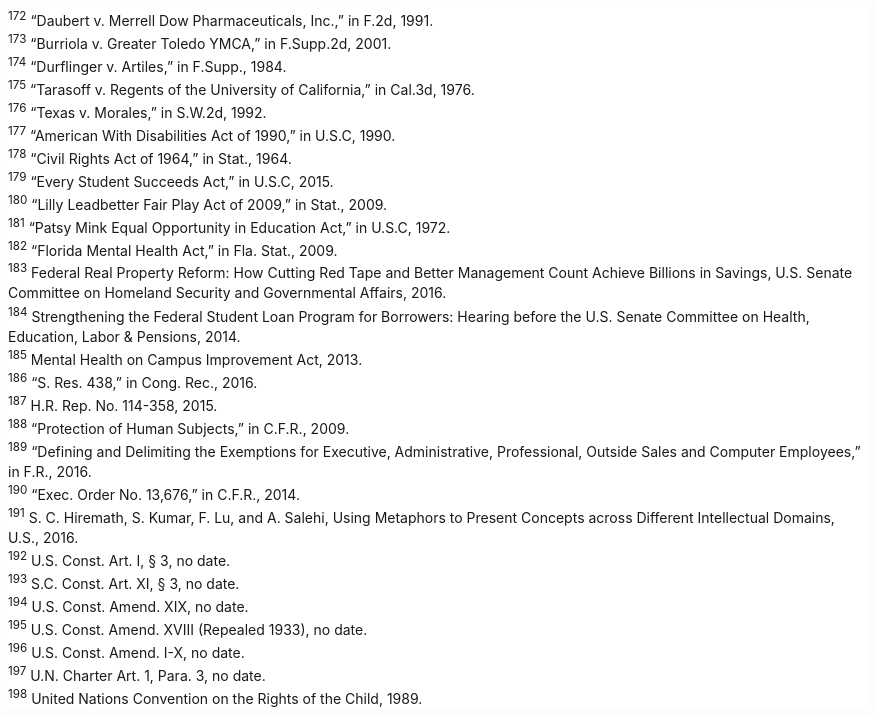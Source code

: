 <sup>172</sup> “Daubert v. Merrell Dow Pharmaceuticals, Inc.,” in F.2d, 1991.<br>
<sup>173</sup> “Burriola v. Greater Toledo YMCA,” in F.Supp.2d, 2001.<br>
<sup>174</sup> “Durflinger v. Artiles,” in F.Supp., 1984.<br>
<sup>175</sup> “Tarasoff v. Regents of the University of California,” in Cal.3d, 1976.<br>
<sup>176</sup> “Texas v. Morales,” in S.W.2d, 1992.<br>
<sup>177</sup> “American With Disabilities Act of 1990,” in U.S.C, 1990.<br>
<sup>178</sup> “Civil Rights Act of 1964,” in Stat., 1964.<br>
<sup>179</sup> “Every Student Succeeds Act,” in U.S.C, 2015.<br>
<sup>180</sup> “Lilly Leadbetter Fair Play Act of 2009,” in Stat., 2009.<br>
<sup>181</sup> “Patsy Mink Equal Opportunity in Education Act,” in U.S.C, 1972.<br>
<sup>182</sup> “Florida Mental Health Act,” in Fla. Stat., 2009.<br>
<sup>183</sup> Federal Real Property Reform: How Cutting Red Tape and Better Management Count Achieve Billions in Savings, U.S. Senate Committee on Homeland Security and Governmental Affairs, 2016.<br>
<sup>184</sup> Strengthening the Federal Student Loan Program for Borrowers: Hearing before the U.S. Senate Committee on Health, Education, Labor &#38; Pensions, 2014.<br>
<sup>185</sup> Mental Health on Campus Improvement Act, 2013.<br>
<sup>186</sup> “S. Res. 438,” in Cong. Rec., 2016.<br>
<sup>187</sup> H.R. Rep. No. 114-358, 2015.<br>
<sup>188</sup> “Protection of Human Subjects,” in C.F.R., 2009.<br>
<sup>189</sup> “Defining and Delimiting the Exemptions for Executive, Administrative, Professional, Outside Sales and Computer Employees,” in F.R., 2016.<br>
<sup>190</sup> “Exec. Order No. 13,676,” in C.F.R., 2014.<br>
<sup>191</sup> S. C. Hiremath, S. Kumar, F. Lu, and A. Salehi, Using Metaphors to Present Concepts across Different Intellectual Domains, U.S., 2016.<br>
<sup>192</sup> U.S. Const. Art. I, § 3, no date.<br>
<sup>193</sup> S.C. Const. Art. XI, § 3, no date.<br>
<sup>194</sup> U.S. Const. Amend. XIX, no date.<br>
<sup>195</sup> U.S. Const. Amend. XVIII (Repealed 1933), no date.<br>
<sup>196</sup> U.S. Const. Amend. I-X, no date.<br>
<sup>197</sup> U.N. Charter Art. 1, Para. 3, no date.<br>
<sup>198</sup> United Nations Convention on the Rights of the Child, 1989.<br>




